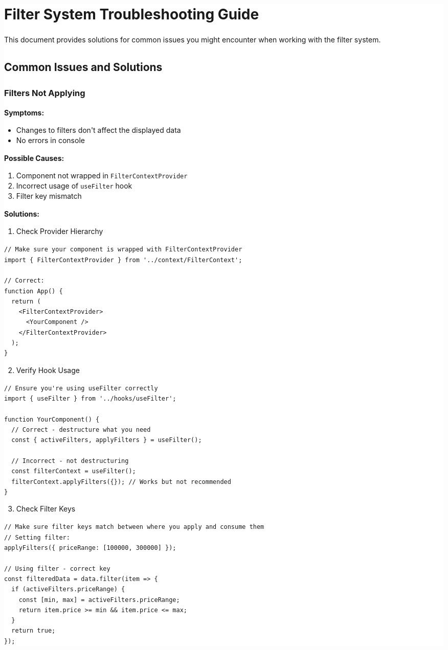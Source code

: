 # Filter System Troubleshooting Guide

This document provides solutions for common issues you might encounter when working with the filter system.

## Common Issues and Solutions

### Filters Not Applying

**Symptoms:**
- Changes to filters don't affect the displayed data
- No errors in console

**Possible Causes:**
1. Component not wrapped in `FilterContextProvider`
2. Incorrect usage of `useFilter` hook
3. Filter key mismatch

**Solutions:**

1. Check Provider Hierarchy
```tsx
// Make sure your component is wrapped with FilterContextProvider
import { FilterContextProvider } from '../context/FilterContext';

// Correct:
function App() {
  return (
    <FilterContextProvider>
      <YourComponent />
    </FilterContextProvider>
  );
}
```

2. Verify Hook Usage
```tsx
// Ensure you're using useFilter correctly
import { useFilter } from '../hooks/useFilter';

function YourComponent() {
  // Correct - destructure what you need
  const { activeFilters, applyFilters } = useFilter();
  
  // Incorrect - not destructuring
  const filterContext = useFilter();
  filterContext.applyFilters({}); // Works but not recommended
}
```

3. Check Filter Keys
```tsx
// Make sure filter keys match between where you apply and consume them
// Setting filter:
applyFilters({ priceRange: [100000, 300000] });

// Using filter - correct key
const filteredData = data.filter(item => {
  if (activeFilters.priceRange) {
    const [min, max] = activeFilters.priceRange;
    return item.price >= min && item.price <= max;
  }
  return true;
});

```

  [key: string]: any;